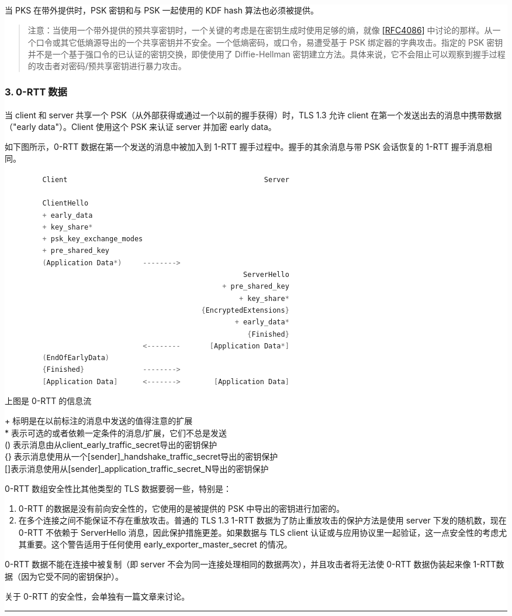 当 PKS 在带外提供时，PSK 密钥和与 PSK 一起使用的 KDF hash 算法也必须被提供。

> 注意：当使用一个带外提供的预共享密钥时，一个关键的考虑是在密钥生成时使用足够的熵，就像 [[RFC4086]](https://tools.ietf.org/html/rfc4086) 中讨论的那样。从一个口令或其它低熵源导出的一个共享密钥并不安全。一个低熵密码，或口令，易遭受基于 PSK 绑定器的字典攻击。指定的 PSK 密钥并不是一个基于强口令的已认证的密钥交换，即使使用了 Diffie-Hellman 密钥建立方法。具体来说，它不会阻止可以观察到握手过程的攻击者对密码/预共享密钥进行暴力攻击。

### 3. 0-RTT 数据

当 client 和 server 共享一个 PSK（从外部获得或通过一个以前的握手获得）时，TLS 1.3 允许 client 在第一个发送出去的消息中携带数据（"early data"）。Client 使用这个 PSK 来认证 server 并加密 early data。

如下图所示，0-RTT 数据在第一个发送的消息中被加入到 1-RTT 握手过程中。握手的其余消息与带 PSK 会话恢复的 1-RTT 握手消息相同。

```c
         Client                                               Server

         ClientHello
         + early_data
         + key_share*
         + psk_key_exchange_modes
         + pre_shared_key
         (Application Data*)     -------->
                                                         ServerHello
                                                    + pre_shared_key
                                                        + key_share*
                                               {EncryptedExtensions}
                                                       + early_data*
                                                          {Finished}
                                 <--------       [Application Data*]
         (EndOfEarlyData)
         {Finished}              -------->
         [Application Data]      <------->        [Application Data]
```

上图是 0-RTT 的信息流

\+  标明是在以前标注的消息中发送的值得注意的扩展  
\*  表示可选的或者依赖一定条件的消息/扩展，它们不总是发送  
() 表示消息由从client\_early\_traffic\_secret导出的密钥保护  
{} 表示消息使用从一个[sender]\_handshake\_traffic\_secret导出的密钥保护    
[]表示消息使用从[sender]\_application\_traffic\_secret\_N导出的密钥保护  


0-RTT 数组安全性比其他类型的 TLS 数据要弱一些，特别是：

1. 0-RTT 的数据是没有前向安全性的，它使用的是被提供的 PSK 中导出的密钥进行加密的。
2. 在多个连接之间不能保证不存在重放攻击。普通的 TLS 1.3 1-RTT 数据为了防止重放攻击的保护方法是使用 server 下发的随机数，现在 0-RTT 不依赖于 ServerHello 消息，因此保护措施更差。如果数据与 TLS client 认证或与应用协议里一起验证，这一点安全性的考虑尤其重要。这个警告适用于任何使用 early\_exporter\_master\_secret 的情况。

0-RTT 数据不能在连接中被复制（即 server 不会为同一连接处理相同的数据两次），并且攻击者将无法使 0-RTT 数据伪装起来像 1-RTT数据（因为它受不同的密钥保护）。

关于 0-RTT 的安全性，会单独有一篇文章来讨论。


------------------------------------------------------
